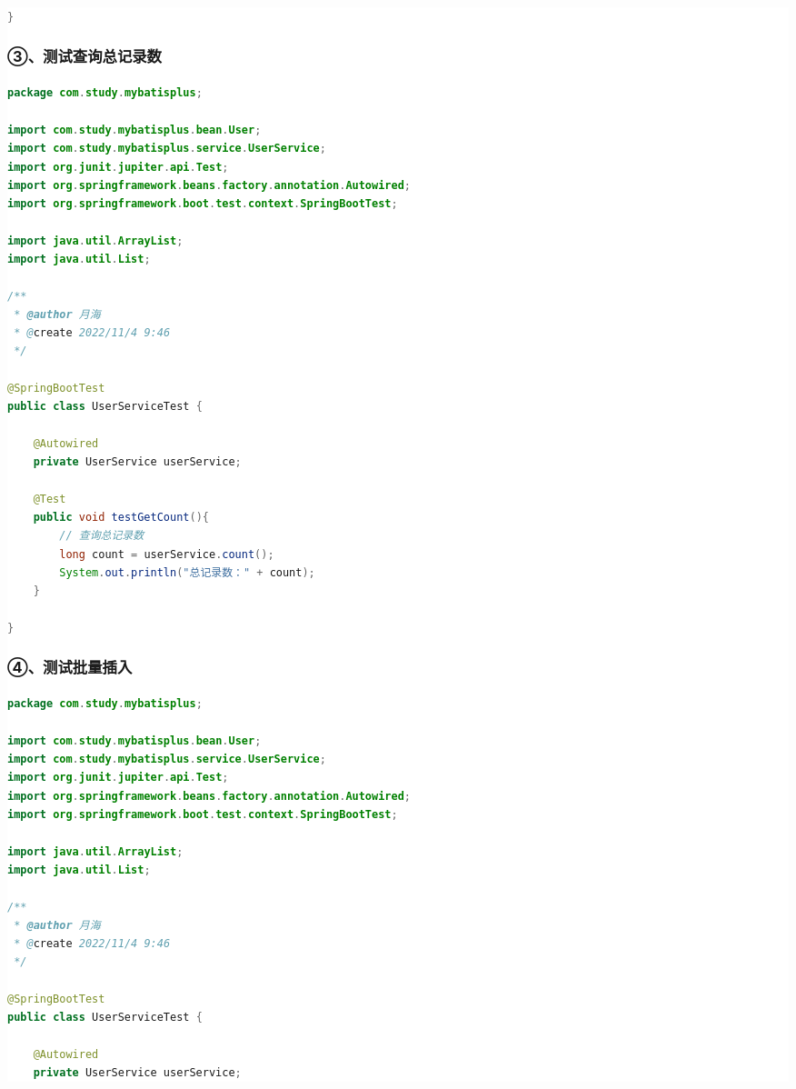 ```java
}

```

### ③、测试查询总记录数

```java
package com.study.mybatisplus;

import com.study.mybatisplus.bean.User;
import com.study.mybatisplus.service.UserService;
import org.junit.jupiter.api.Test;
import org.springframework.beans.factory.annotation.Autowired;
import org.springframework.boot.test.context.SpringBootTest;

import java.util.ArrayList;
import java.util.List;

/**
 * @author 月海
 * @create 2022/11/4 9:46
 */

@SpringBootTest
public class UserServiceTest {

    @Autowired
    private UserService userService;

    @Test
    public void testGetCount(){
        // 查询总记录数
        long count = userService.count();
        System.out.println("总记录数：" + count);
    }

}

```

### ④、测试批量插入

```java
package com.study.mybatisplus;

import com.study.mybatisplus.bean.User;
import com.study.mybatisplus.service.UserService;
import org.junit.jupiter.api.Test;
import org.springframework.beans.factory.annotation.Autowired;
import org.springframework.boot.test.context.SpringBootTest;

import java.util.ArrayList;
import java.util.List;

/**
 * @author 月海
 * @create 2022/11/4 9:46
 */

@SpringBootTest
public class UserServiceTest {

    @Autowired
    private UserService userService;
```